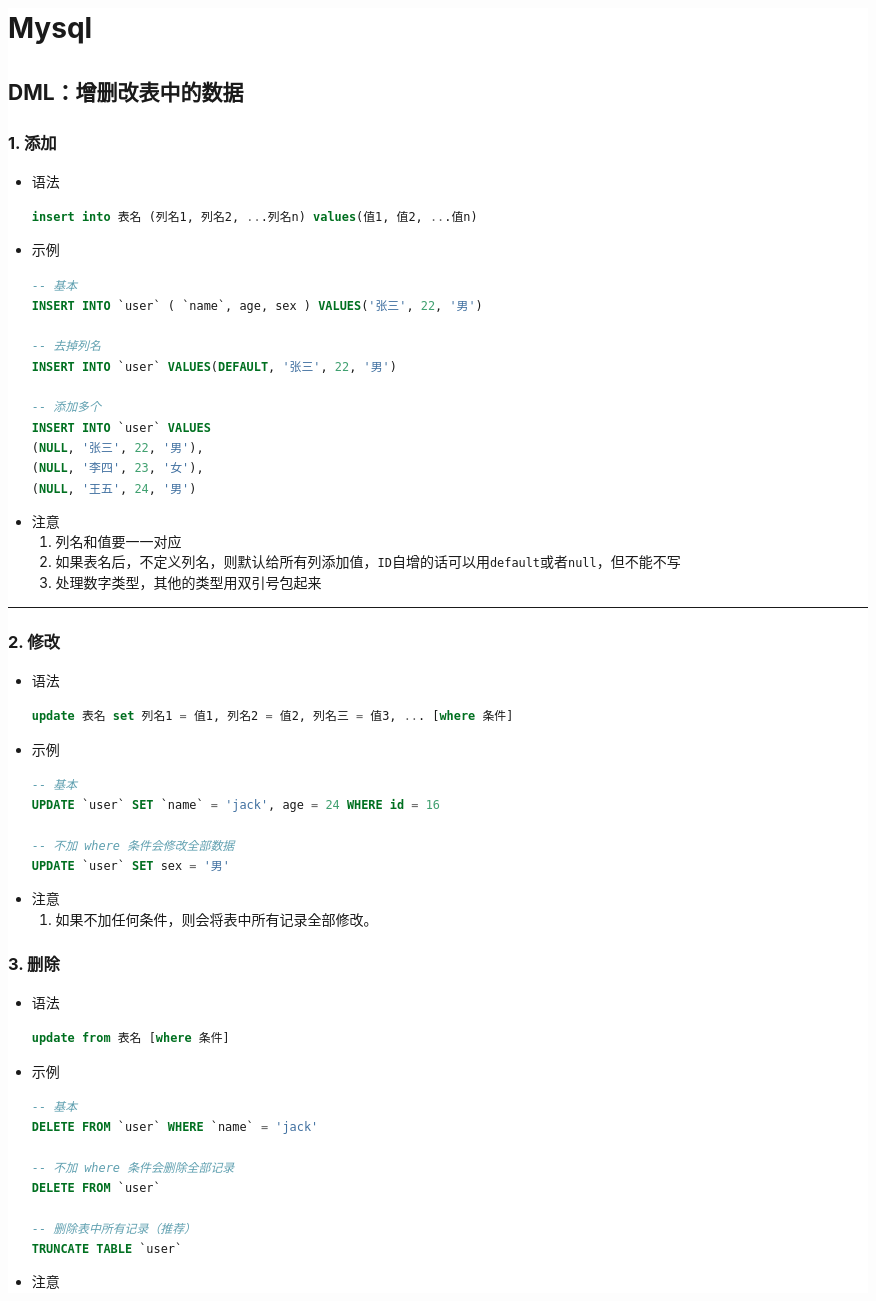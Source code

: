 # Mysql

## DML：增删改表中的数据

### 1. 添加
- 语法
  ``` sql
  insert into 表名 (列名1, 列名2, ...列名n) values(值1, 值2, ...值n)
  ```
- 示例
  ``` sql
  -- 基本
  INSERT INTO `user` ( `name`, age, sex ) VALUES('张三', 22, '男')

  -- 去掉列名
  INSERT INTO `user` VALUES(DEFAULT, '张三', 22, '男')

  -- 添加多个
  INSERT INTO `user` VALUES
  (NULL, '张三', 22, '男'), 
  (NULL, '李四', 23, '女'),
  (NULL, '王五', 24, '男')
  ```
- 注意
  1. 列名和值要一一对应
  2. 如果表名后，不定义列名，则默认给所有列添加值，`ID`自增的话可以用`default`或者`null`，但不能不写
  3. 处理数字类型，其他的类型用双引号包起来

<hr>

### 2. 修改
- 语法
  ``` sql
  update 表名 set 列名1 = 值1, 列名2 = 值2, 列名三 = 值3, ... [where 条件]
  ```
- 示例
  ``` sql
  -- 基本
  UPDATE `user` SET `name` = 'jack', age = 24 WHERE id = 16

  -- 不加 where 条件会修改全部数据
  UPDATE `user` SET sex = '男'
  ```
- 注意
  1. 如果不加任何条件，则会将表中所有记录全部修改。

### 3. 删除
- 语法
  ``` sql
  update from 表名 [where 条件]
  ```
- 示例
  ``` sql
  -- 基本
  DELETE FROM `user` WHERE `name` = 'jack'

  -- 不加 where 条件会删除全部记录
  DELETE FROM `user`

  -- 删除表中所有记录（推荐）
  TRUNCATE TABLE `user`
  ```
- 注意